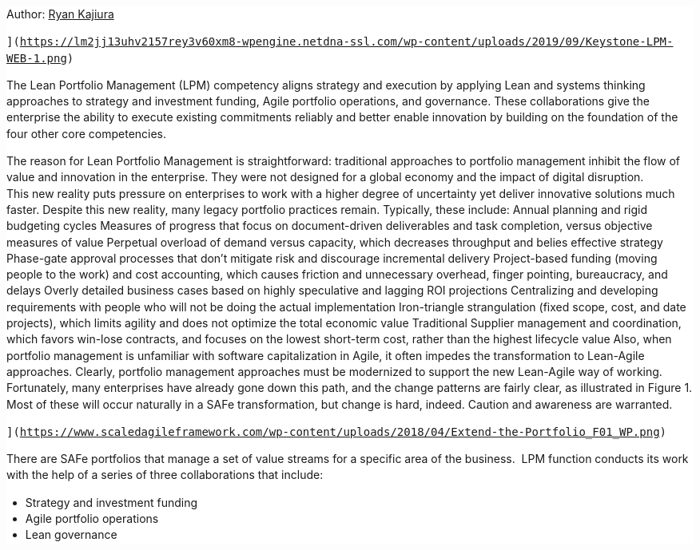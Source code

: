 Author: [Ryan Kajiura](https://wiki.pinnacle.com/display/~ryank)

<kbd>](https://lm2jj13uhv2157rey3v60xm8-wpengine.netdna-ssl.com/wp-content/uploads/2019/09/Keystone-LPM-WEB-1.png)  

The Lean Portfolio Management (LPM) competency aligns strategy and
execution by applying Lean and systems thinking approaches to strategy
and investment funding, Agile portfolio operations, and governance.
These collaborations give the enterprise the ability to execute existing
commitments reliably and better enable innovation by building on the
foundation of the four other core competencies.  
  
The reason for Lean Portfolio Management is straightforward: traditional
approaches to portfolio management inhibit the flow of value and
innovation in the enterprise. They were not designed for a global
economy and the impact of digital disruption. This new reality puts
pressure on enterprises to work with a higher degree of uncertainty yet
deliver innovative solutions much faster. Despite this new reality, many
legacy portfolio practices remain. Typically, these include: Annual
planning and rigid budgeting cycles Measures of progress that focus on
document-driven deliverables and task completion, versus objective
measures of value Perpetual overload of demand versus capacity, which
decreases throughput and belies effective strategy Phase-gate approval
processes that don’t mitigate risk and discourage incremental delivery
Project-based funding (moving people to the work) and cost accounting,
which causes friction and unnecessary overhead, finger pointing,
bureaucracy, and delays Overly detailed business cases based on highly
speculative and lagging ROI projections Centralizing and developing
requirements with people who will not be doing the actual implementation
Iron-triangle strangulation (fixed scope, cost, and date projects),
which limits agility and does not optimize the total economic value
Traditional Supplier management and coordination, which favors win-lose
contracts, and focuses on the lowest short-term cost, rather than the
highest lifecycle value Also, when portfolio management is unfamiliar
with software capitalization in Agile, it often impedes the
transformation to Lean-Agile approaches. Clearly, portfolio management
approaches must be modernized to support the new Lean-Agile way of
working. Fortunately, many enterprises have already gone down this path,
and the change patterns are fairly clear, as illustrated in Figure 1.
Most of these will occur naturally in a SAFe transformation, but change
is hard, indeed. Caution and awareness are warranted.

  
<kbd>](https://www.scaledagileframework.com/wp-content/uploads/2018/04/Extend-the-Portfolio_F01_WP.png)

  

There are SAFe portfolios that manage a set of value streams for a
specific area of the business.  LPM function conducts its work with the
help of a series of three collaborations that include:

  - Strategy and investment funding
  - Agile portfolio operations
  - Lean governance
